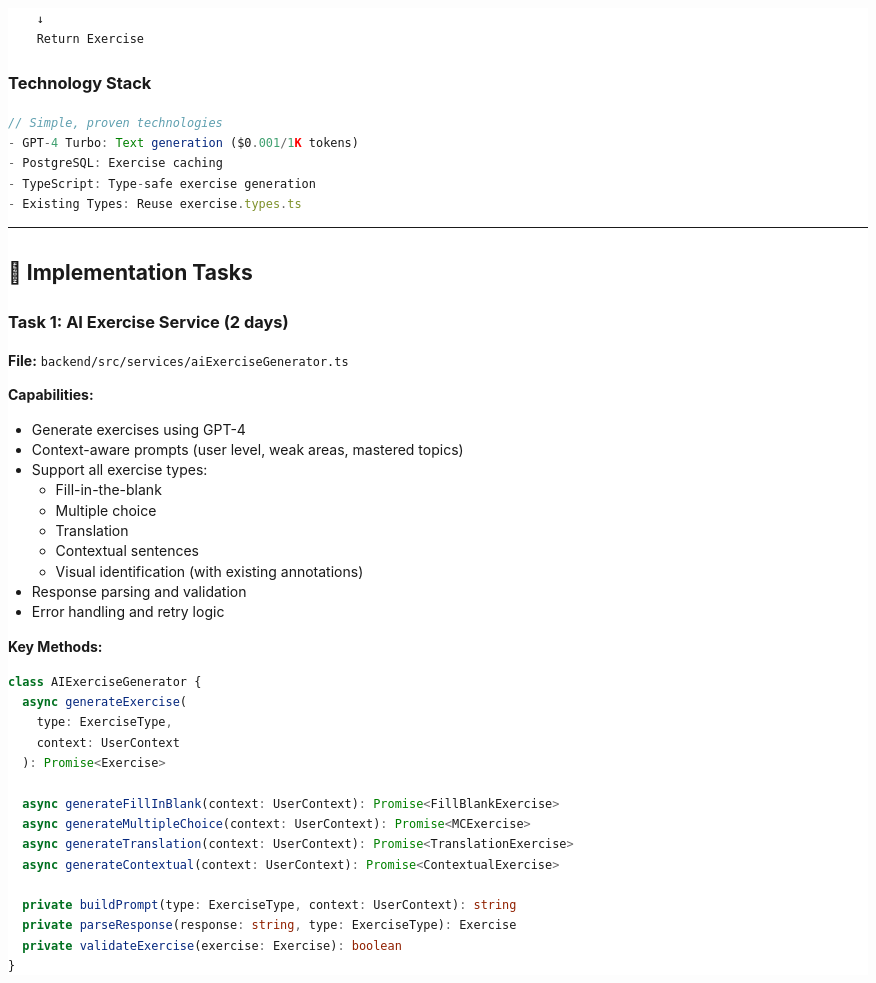 ```
    ↓
    Return Exercise
```

### Technology Stack

```javascript
// Simple, proven technologies
- GPT-4 Turbo: Text generation ($0.001/1K tokens)
- PostgreSQL: Exercise caching
- TypeScript: Type-safe exercise generation
- Existing Types: Reuse exercise.types.ts
```

---

## 📝 Implementation Tasks

### Task 1: AI Exercise Service (2 days)

**File:** `backend/src/services/aiExerciseGenerator.ts`

**Capabilities:**
- Generate exercises using GPT-4
- Context-aware prompts (user level, weak areas, mastered topics)
- Support all exercise types:
  - Fill-in-the-blank
  - Multiple choice
  - Translation
  - Contextual sentences
  - Visual identification (with existing annotations)
- Response parsing and validation
- Error handling and retry logic

**Key Methods:**
```typescript
class AIExerciseGenerator {
  async generateExercise(
    type: ExerciseType,
    context: UserContext
  ): Promise<Exercise>

  async generateFillInBlank(context: UserContext): Promise<FillBlankExercise>
  async generateMultipleChoice(context: UserContext): Promise<MCExercise>
  async generateTranslation(context: UserContext): Promise<TranslationExercise>
  async generateContextual(context: UserContext): Promise<ContextualExercise>

  private buildPrompt(type: ExerciseType, context: UserContext): string
  private parseResponse(response: string, type: ExerciseType): Exercise
  private validateExercise(exercise: Exercise): boolean
}
```
